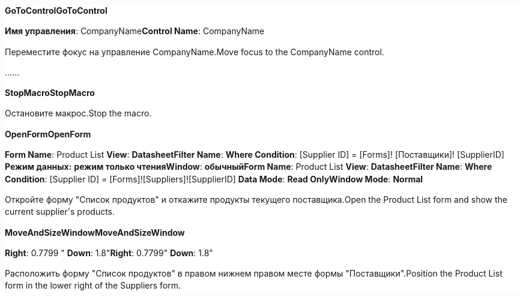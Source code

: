 <td><p><span data-ttu-id="aa10c-154"><strong>GoToControl</strong></span><span class="sxs-lookup"><span data-stu-id="aa10c-154"><strong>GoToControl</strong></span></span></p></td>
<td><p><span data-ttu-id="aa10c-155"><strong>Имя управления</strong>: CompanyName</span><span class="sxs-lookup"><span data-stu-id="aa10c-155"><strong>Control Name</strong>: CompanyName</span></span></p></td>
<td><p><span data-ttu-id="aa10c-156">Переместите фокус на управление CompanyName.</span><span class="sxs-lookup"><span data-stu-id="aa10c-156">Move focus to the CompanyName control.</span></span></p></td>
</tr>
<tr class="even">
<td><p><span data-ttu-id="aa10c-157">...</span><span class="sxs-lookup"><span data-stu-id="aa10c-157">...</span></span></p></td>
<td><p><span data-ttu-id="aa10c-158"><strong>StopMacro</strong></span><span class="sxs-lookup"><span data-stu-id="aa10c-158"><strong>StopMacro</strong></span></span></p></td>
<td><p></p></td>
<td><p><span data-ttu-id="aa10c-159">Остановите макрос.</span><span class="sxs-lookup"><span data-stu-id="aa10c-159">Stop the macro.</span></span></p></td>
</tr>
<tr class="odd">
<td><p></p></td>
<td><p><span data-ttu-id="aa10c-160"><strong>OpenForm</strong></span><span class="sxs-lookup"><span data-stu-id="aa10c-160"><strong>OpenForm</strong></span></span></p></td>
<td><p><span data-ttu-id="aa10c-161"><strong>Form Name</strong>: Product List <strong>View</strong>: <strong>DatasheetFilter Name</strong>: <strong>Where Condition</strong>: [Supplier ID] = [Forms]! [Поставщики]! [SupplierID] <strong>Режим данных:</strong> <strong>режим только чтенияWindow</strong>: <strong>обычный</strong></span><span class="sxs-lookup"><span data-stu-id="aa10c-161"><strong>Form Name</strong>: Product List <strong>View</strong>: <strong>DatasheetFilter Name</strong>: <strong>Where Condition</strong>: [Supplier ID] = [Forms]![Suppliers]![SupplierID] <strong>Data Mode</strong>: <strong>Read OnlyWindow Mode</strong>: <strong>Normal</strong></span></span></p></td>
<td><p><span data-ttu-id="aa10c-162">Откройте форму "Список продуктов" и откажите продукты текущего поставщика.</span><span class="sxs-lookup"><span data-stu-id="aa10c-162">Open the Product List form and show the current supplier's products.</span></span></p></td>
</tr>
<tr class="even">
<td><p></p></td>
<td><p><span data-ttu-id="aa10c-163"><strong>MoveAndSizeWindow</strong></span><span class="sxs-lookup"><span data-stu-id="aa10c-163"><strong>MoveAndSizeWindow</strong></span></span></p></td>
<td><p><span data-ttu-id="aa10c-164"><strong>Right</strong>: 0.7799 &quot; <strong>Down</strong>: 1.8&quot;</span><span class="sxs-lookup"><span data-stu-id="aa10c-164"><strong>Right</strong>: 0.7799&quot; <strong>Down</strong>: 1.8&quot;</span></span></p></td>
<td><p><span data-ttu-id="aa10c-165">Расположить форму "Список продуктов" в правом нижнем правом месте формы "Поставщики".</span><span class="sxs-lookup"><span data-stu-id="aa10c-165">Position the Product List form in the lower right of the Suppliers form.</span></span></p></td>
</tr>
</tbody>
</table>

